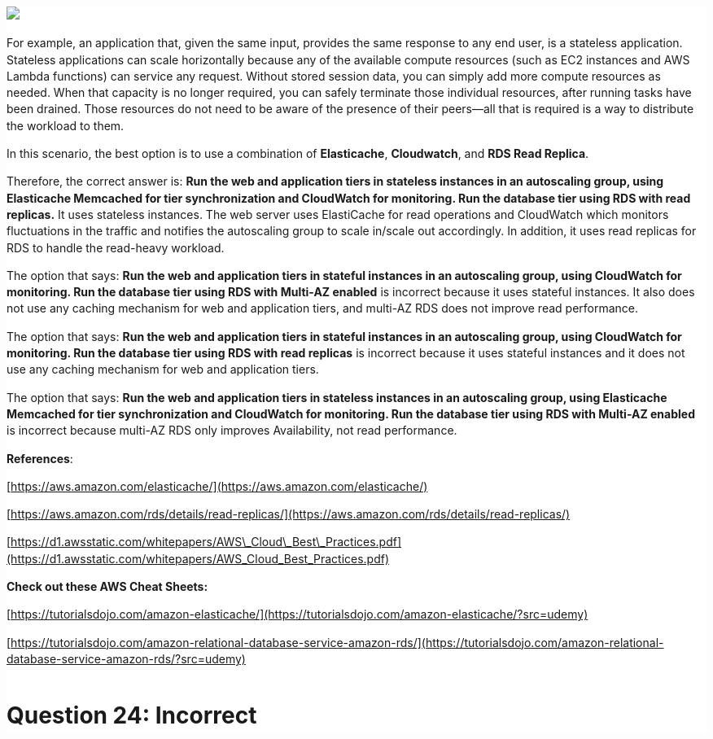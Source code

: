 ![](https://media.tutorialsdojo.com/sap_spot_stateless_session.png)

For example, an application that, given the same input, provides the same response to any end user, is a stateless application. Stateless applications can scale horizontally because any of the available compute resources (such as EC2 instances and AWS Lambda functions) can service any request. Without stored session data, you can simply add more compute resources as needed. When that capacity is no longer required, you can safely terminate those individual resources, after running tasks have been drained. Those resources do not need to be aware of the presence of their peers—all that is required is a way to distribute the workload to them.

In this scenario, the best option is to use a combination of **Elasticache**, **Cloudwatch**, and **RDS Read Replica**.

Therefore, the correct answer is: **Run the web and application tiers in stateless instances in an autoscaling group, using Elasticache Memcached for tier synchronization and CloudWatch for monitoring. Run the database tier using RDS with read replicas.** It uses stateless instances. The web server uses ElastiCache for read operations and CloudWatch which monitors fluctuations in the traffic and notifies the autoscaling group to scale in/scale out accordingly. In addition, it uses read replicas for RDS to handle the read-heavy workload.

The option that says: **Run the web and application tiers in stateful instances in an autoscaling group, using CloudWatch for monitoring. Run the database tier using RDS with Multi-AZ enabled** is incorrect because it uses stateful instances. It also does not use any caching mechanism for web and application tiers, and multi-AZ RDS does not improve read performance.

The option that says: **Run the web and application tiers in stateful instances in an autoscaling group, using CloudWatch for monitoring. Run the database tier using RDS with read replicas** is incorrect because it uses stateful instances and it does not use any caching mechanism for web and application tiers.

The option that says: **Run the web and application tiers in stateless instances in an autoscaling group, using Elasticache Memcached for tier synchronization and CloudWatch for monitoring. Run the database tier using RDS with Multi-AZ enabled** is incorrect because multi-AZ RDS only improves Availability, not read performance.

  

**References**:

[https://aws.amazon.com/elasticache/](https://aws.amazon.com/elasticache/)

[https://aws.amazon.com/rds/details/read-replicas/](https://aws.amazon.com/rds/details/read-replicas/)

[https://d1.awsstatic.com/whitepapers/AWS\_Cloud\_Best\_Practices.pdf](https://d1.awsstatic.com/whitepapers/AWS_Cloud_Best_Practices.pdf)

  

**Check out these AWS Cheat Sheets:**

[https://tutorialsdojo.com/amazon-elasticache/](https://tutorialsdojo.com/amazon-elasticache/?src=udemy)

[https://tutorialsdojo.com/amazon-relational-database-service-amazon-rds/](https://tutorialsdojo.com/amazon-relational-database-service-amazon-rds/?src=udemy)

# Question 24: Incorrect
